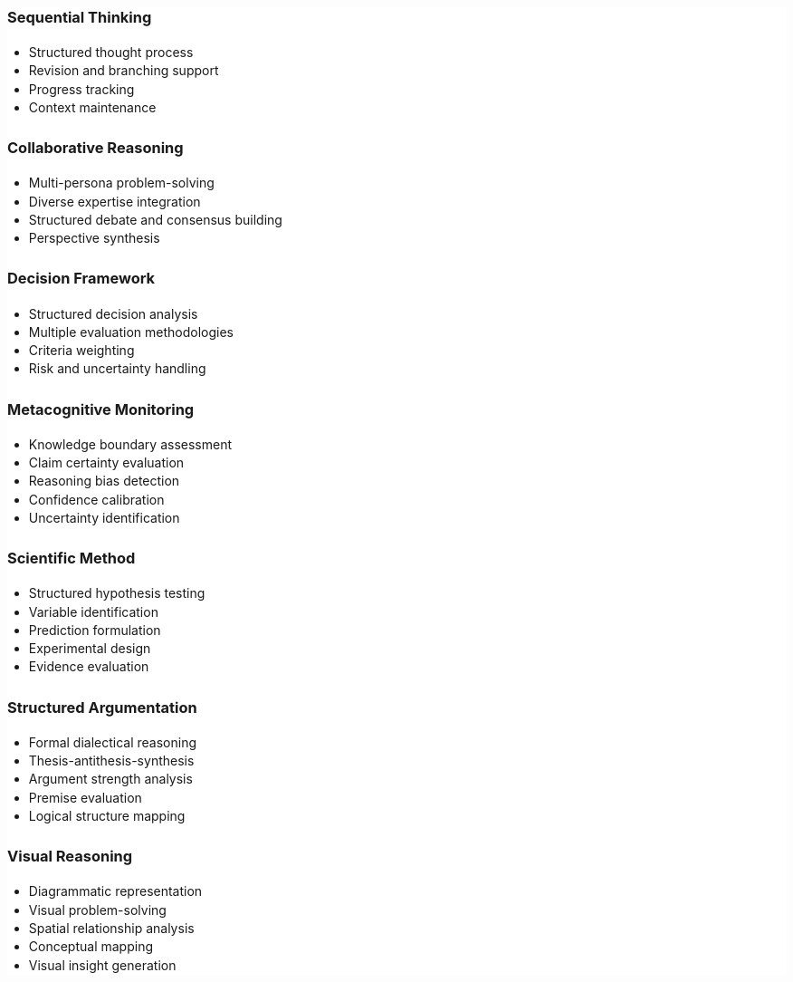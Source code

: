 ### Sequential Thinking

-   Structured thought process
-   Revision and branching support
-   Progress tracking
-   Context maintenance

### Collaborative Reasoning

-   Multi-persona problem-solving
-   Diverse expertise integration
-   Structured debate and consensus building
-   Perspective synthesis

### Decision Framework

-   Structured decision analysis
-   Multiple evaluation methodologies
-   Criteria weighting
-   Risk and uncertainty handling

### Metacognitive Monitoring

-   Knowledge boundary assessment
-   Claim certainty evaluation
-   Reasoning bias detection
-   Confidence calibration
-   Uncertainty identification

### Scientific Method

-   Structured hypothesis testing
-   Variable identification
-   Prediction formulation
-   Experimental design
-   Evidence evaluation

### Structured Argumentation

-   Formal dialectical reasoning
-   Thesis-antithesis-synthesis
-   Argument strength analysis
-   Premise evaluation
-   Logical structure mapping

### Visual Reasoning

-   Diagrammatic representation
-   Visual problem-solving
-   Spatial relationship analysis
-   Conceptual mapping
-   Visual insight generation
